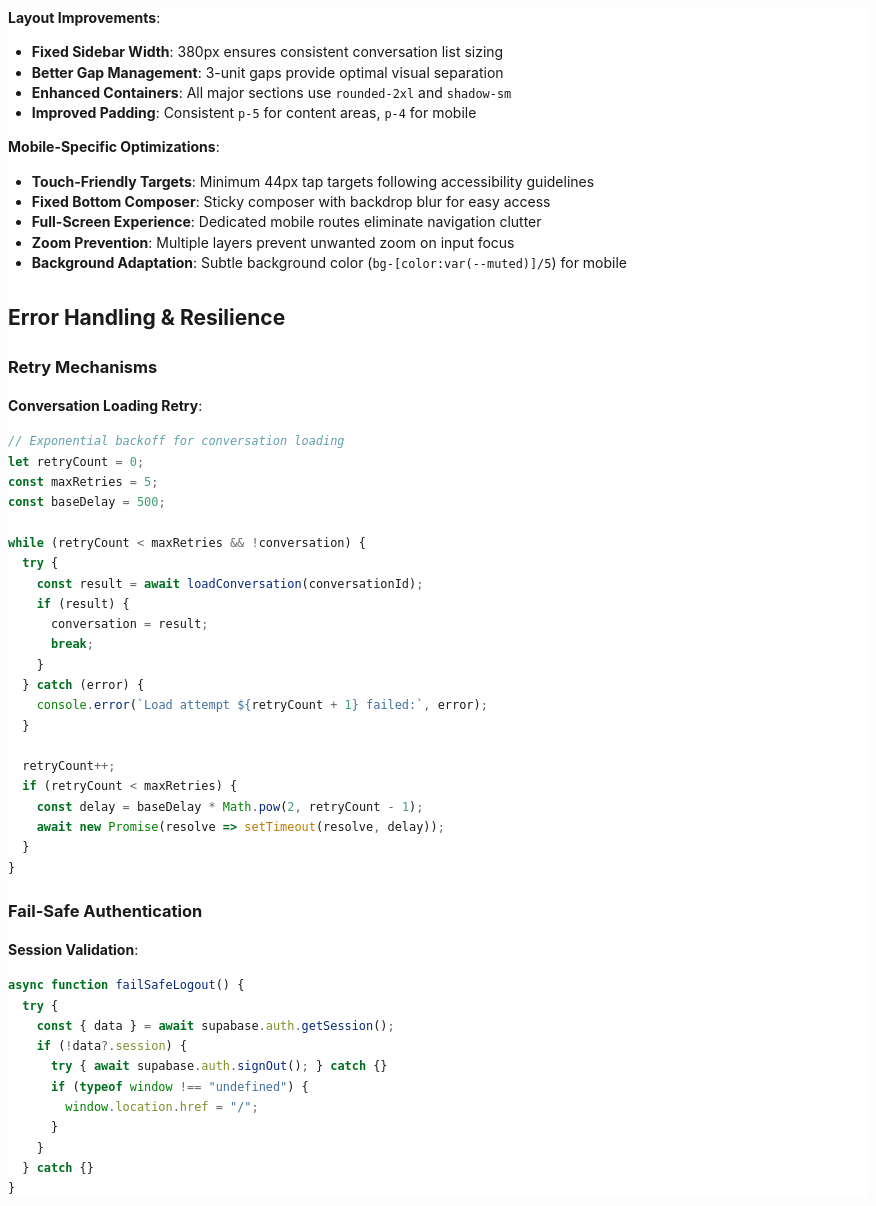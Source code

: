 **Layout Improvements**:
- **Fixed Sidebar Width**: 380px ensures consistent conversation list sizing
- **Better Gap Management**: 3-unit gaps provide optimal visual separation
- **Enhanced Containers**: All major sections use `rounded-2xl` and `shadow-sm`
- **Improved Padding**: Consistent `p-5` for content areas, `p-4` for mobile

**Mobile-Specific Optimizations**:
- **Touch-Friendly Targets**: Minimum 44px tap targets following accessibility guidelines
- **Fixed Bottom Composer**: Sticky composer with backdrop blur for easy access
- **Full-Screen Experience**: Dedicated mobile routes eliminate navigation clutter
- **Zoom Prevention**: Multiple layers prevent unwanted zoom on input focus
- **Background Adaptation**: Subtle background color (`bg-[color:var(--muted)]/5`) for mobile

## Error Handling & Resilience

### Retry Mechanisms

**Conversation Loading Retry**:
```typescript
// Exponential backoff for conversation loading
let retryCount = 0;
const maxRetries = 5;
const baseDelay = 500;

while (retryCount < maxRetries && !conversation) {
  try {
    const result = await loadConversation(conversationId);
    if (result) {
      conversation = result;
      break;
    }
  } catch (error) {
    console.error(`Load attempt ${retryCount + 1} failed:`, error);
  }
  
  retryCount++;
  if (retryCount < maxRetries) {
    const delay = baseDelay * Math.pow(2, retryCount - 1);
    await new Promise(resolve => setTimeout(resolve, delay));
  }
}
```

### Fail-Safe Authentication

**Session Validation**:
```typescript
async function failSafeLogout() {
  try {
    const { data } = await supabase.auth.getSession();
    if (!data?.session) {
      try { await supabase.auth.signOut(); } catch {}
      if (typeof window !== "undefined") {
        window.location.href = "/";
      }
    }
  } catch {}
}
```

